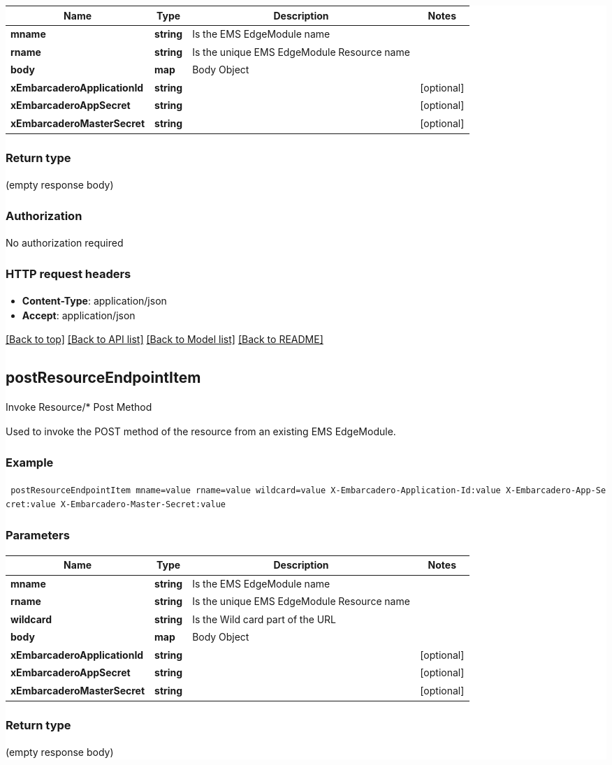 Name | Type | Description  | Notes
------------- | ------------- | ------------- | -------------
 **mname** | **string** | Is the EMS EdgeModule name |
 **rname** | **string** | Is the unique EMS EdgeModule Resource name |
 **body** | **map** | Body Object |
 **xEmbarcaderoApplicationId** | **string** |  | [optional]
 **xEmbarcaderoAppSecret** | **string** |  | [optional]
 **xEmbarcaderoMasterSecret** | **string** |  | [optional]

### Return type

(empty response body)

### Authorization

No authorization required

### HTTP request headers

 - **Content-Type**: application/json
 - **Accept**: application/json

[[Back to top]](#) [[Back to API list]](../README.md#documentation-for-api-endpoints) [[Back to Model list]](../README.md#documentation-for-models) [[Back to README]](../README.md)

## **postResourceEndpointItem**

Invoke Resource/* Post Method

Used to invoke the POST method of the resource from an existing EMS EdgeModule.

### Example
```bash
 postResourceEndpointItem mname=value rname=value wildcard=value X-Embarcadero-Application-Id:value X-Embarcadero-App-Secret:value X-Embarcadero-Master-Secret:value
```

### Parameters

Name | Type | Description  | Notes
------------- | ------------- | ------------- | -------------
 **mname** | **string** | Is the EMS EdgeModule name |
 **rname** | **string** | Is the unique EMS EdgeModule Resource name |
 **wildcard** | **string** | Is the Wild card part of the URL |
 **body** | **map** | Body Object |
 **xEmbarcaderoApplicationId** | **string** |  | [optional]
 **xEmbarcaderoAppSecret** | **string** |  | [optional]
 **xEmbarcaderoMasterSecret** | **string** |  | [optional]

### Return type

(empty response body)

